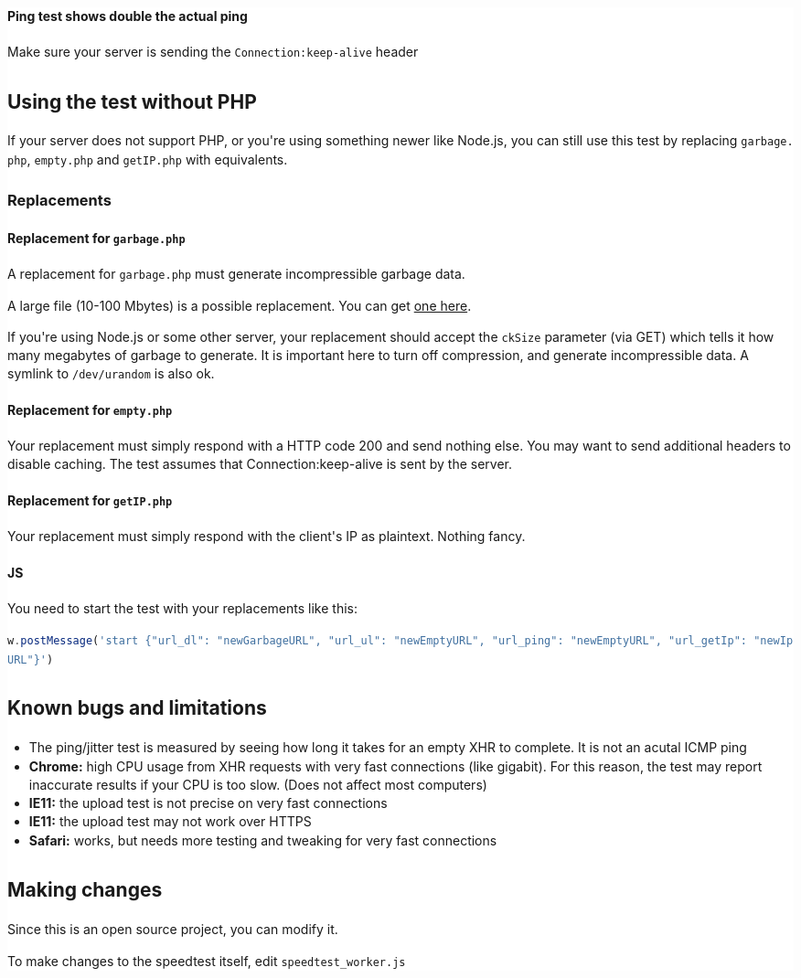 #### Ping test shows double the actual ping
Make sure your server is sending the ```Connection:keep-alive``` header

## Using the test without PHP
If your server does not support PHP, or you're using something newer like Node.js, you can still use this test by replacing `garbage.php`, `empty.php` and `getIP.php` with equivalents.

### Replacements

#### Replacement for `garbage.php`
A replacement for `garbage.php` must generate incompressible garbage data.

A large file (10-100 Mbytes) is a possible replacement. You can get [one here](http://downloads.fdossena.com/geth.php?r=speedtest-bigfile).

If you're using Node.js or some other server, your replacement should accept the `ckSize` parameter (via GET) which tells it how many megabytes of garbage to generate.
It is important here to turn off compression, and generate incompressible data.
A symlink to `/dev/urandom` is also ok.

#### Replacement for `empty.php`
Your replacement must simply respond with a HTTP code 200 and send nothing else. You may want to send additional headers to disable caching. The test assumes that Connection:keep-alive is sent by the server.

#### Replacement for `getIP.php`
Your replacement must simply respond with the client's IP as plaintext. Nothing fancy.

#### JS
You need to start the test with your replacements like this:

```js
w.postMessage('start {"url_dl": "newGarbageURL", "url_ul": "newEmptyURL", "url_ping": "newEmptyURL", "url_getIp": "newIpURL"}')
```


## Known bugs and limitations
* The ping/jitter test is measured by seeing how long it takes for an empty XHR to complete. It is not an acutal ICMP ping
* __Chrome:__ high CPU usage from XHR requests with very fast connections (like gigabit).
  For this reason, the test may report inaccurate results if your CPU is too slow. (Does not affect most computers)
* __IE11:__ the upload test is not precise on very fast connections
* __IE11:__ the upload test may not work over HTTPS
* __Safari:__ works, but needs more testing and tweaking for very fast connections

## Making changes
Since this is an open source project, you can modify it.

To make changes to the speedtest itself, edit `speedtest_worker.js`
